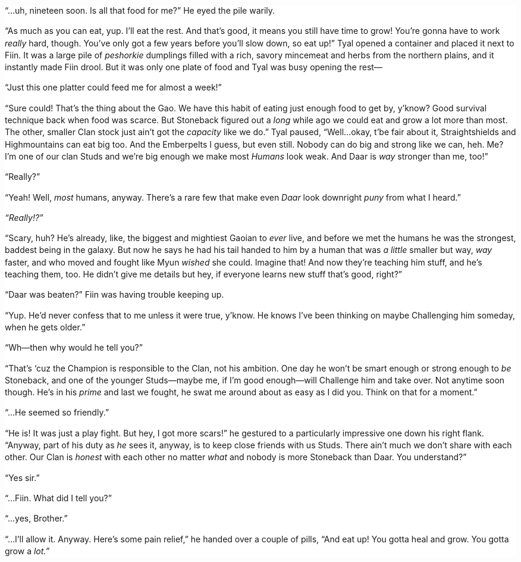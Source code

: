 “…uh, nineteen soon. Is all that food for me?” He eyed the pile warily.

“As much as you can eat, yup. I’ll eat the rest. And that’s good, it means you still have time to grow! You’re gonna have to work *really* hard, though. You’ve only got a few years before you’ll slow down, so eat up!” Tyal opened a container and placed it next to Fiin. It was a large pile of *peshorkie* dumplings filled with a rich, savory mincemeat and herbs from the northern plains, and it instantly made Fiin drool. But it was only one plate of food and Tyal was busy opening the rest—

“Just this one platter could feed me for almost a week!”

“Sure could! That’s the thing about the Gao. We have this habit of eating just enough food to get by, y’know? Good survival technique back when food was scarce. But Stoneback figured out a *long* while ago we could eat and grow a lot more than most. The other, smaller Clan stock just ain’t got the *capacity* like we do.” Tyal paused, “Well…okay, t’be fair about it, Straightshields and Highmountains can eat big too. And the Emberpelts I guess, but even still. Nobody can do big and strong like we can, heh. Me? I’m one of our clan Studs and we’re big enough we make most *Humans* look weak. And Daar is *way* stronger than me, too!”

“Really?”

“Yeah! Well, *most* humans, anyway. There’s a rare few that make even *Daar* look downright *puny* from what I heard.”

*“Really!?”*

“Scary, huh? He’s already, like, the biggest and mightiest Gaoian to *ever* live, and before we met the humans he was the strongest, baddest being in the galaxy. But now he says he had his tail handed to him by a human that was *a little* smaller but way, *way* faster, and who moved and fought like Myun *wished* she could. Imagine that! And now they’re teaching him stuff, and he’s teaching them, too. He didn’t give me details but hey, if everyone learns new stuff that’s good, right?”

“Daar was beaten?” Fiin was having trouble keeping up.

“Yup. He’d never confess that to me unless it were true, y’know. He knows I’ve been thinking on maybe Challenging him someday, when he gets older.”

“Wh—then why would he tell you?”

“That’s ‘cuz the Champion is responsible to the Clan, not his ambition. One day he won’t be smart enough or strong enough to *be* Stoneback, and one of the younger Studs—maybe me, if I’m good enough—will Challenge him and take over. Not anytime soon though. He’s in his *prime* and last we fought, he swat me around about as easy as I did you. Think on that for a moment.”

“…He seemed so friendly.”

“He is! It was just a play fight. But hey, I got more scars!” he gestured to a particularly impressive one down his right flank. “Anyway, part of his duty as *he* sees it, anyway, is to keep close friends with us Studs. There ain’t much we don’t share with each other. Our Clan is *honest* with each other no matter *what* and nobody is more Stoneback than Daar. You understand?”

“Yes sir.”

“…Fiin. What did I tell you?”

“…yes, Brother.”

“…I’ll allow it. Anyway. Here’s some pain relief,” he handed over a couple of pills, “And eat up! You gotta heal and grow. You gotta grow a *lot.”*

